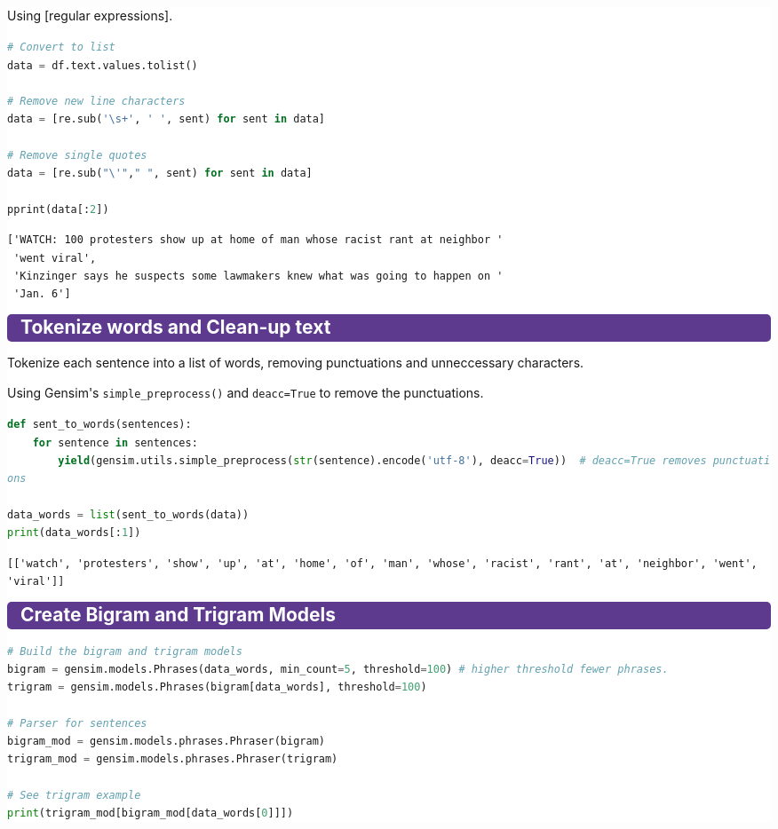 Using [regular expressions].


```python
# Convert to list
data = df.text.values.tolist()

# Remove new line characters
data = [re.sub('\s+', ' ', sent) for sent in data]

# Remove single quotes
data = [re.sub("\'"," ", sent) for sent in data]

pprint(data[:2])
```

    ['WATCH: 100 protesters show up at home of man whose racist rant at neighbor '
     'went viral',
     'Kinzinger says he suspects some lawmakers knew what was going to happen on '
     'Jan. 6']


<div class="alert alert-info" style="background-color:#5d3a8e; color:white; padding:0px 10px; border-radius:5px;"><h2 style='margin:10px 5px'> Tokenize words and Clean-up text </h2>
</div>

Tokenize each sentence into a list of words, removing punctuations and unneccessary characters.

Using Gensim's `simple_preprocess()` and `deacc=True` to remove the punctuations.


```python
def sent_to_words(sentences):
    for sentence in sentences:
        yield(gensim.utils.simple_preprocess(str(sentence).encode('utf-8'), deacc=True))  # deacc=True removes punctuations

data_words = list(sent_to_words(data))
print(data_words[:1])

```

    [['watch', 'protesters', 'show', 'up', 'at', 'home', 'of', 'man', 'whose', 'racist', 'rant', 'at', 'neighbor', 'went', 'viral']]


<div class="alert alert-info" style="background-color:#5d3a8e; color:white; padding:0px 10px; border-radius:5px;"><h2 style='margin:10px 5px'> Create Bigram and Trigram Models</h2>
</div>



```python
# Build the bigram and trigram models
bigram = gensim.models.Phrases(data_words, min_count=5, threshold=100) # higher threshold fewer phrases.
trigram = gensim.models.Phrases(bigram[data_words], threshold=100)  

# Parser for sentences
bigram_mod = gensim.models.phrases.Phraser(bigram)
trigram_mod = gensim.models.phrases.Phraser(trigram)

# See trigram example
print(trigram_mod[bigram_mod[data_words[0]]])
```
